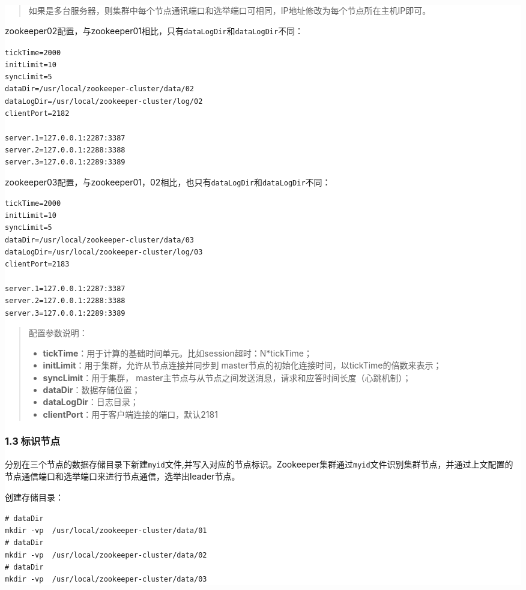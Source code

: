 > 如果是多台服务器，则集群中每个节点通讯端口和选举端口可相同，IP地址修改为每个节点所在主机IP即可。

zookeeper02配置，与zookeeper01相比，只有`dataLogDir`和`dataLogDir`不同：

```shell
tickTime=2000
initLimit=10
syncLimit=5
dataDir=/usr/local/zookeeper-cluster/data/02
dataLogDir=/usr/local/zookeeper-cluster/log/02
clientPort=2182

server.1=127.0.0.1:2287:3387
server.2=127.0.0.1:2288:3388
server.3=127.0.0.1:2289:3389
```

zookeeper03配置，与zookeeper01，02相比，也只有`dataLogDir`和`dataLogDir`不同：

```shell
tickTime=2000
initLimit=10
syncLimit=5
dataDir=/usr/local/zookeeper-cluster/data/03
dataLogDir=/usr/local/zookeeper-cluster/log/03
clientPort=2183

server.1=127.0.0.1:2287:3387
server.2=127.0.0.1:2288:3388
server.3=127.0.0.1:2289:3389
```

> 配置参数说明：
>
> - **tickTime**：用于计算的基础时间单元。比如session超时：N*tickTime；
> - **initLimit**：用于集群，允许从节点连接并同步到 master节点的初始化连接时间，以tickTime的倍数来表示；
> - **syncLimit**：用于集群， master主节点与从节点之间发送消息，请求和应答时间长度（心跳机制）；
> - **dataDir**：数据存储位置；
> - **dataLogDir**：日志目录；
> - **clientPort**：用于客户端连接的端口，默认2181



### 1.3 标识节点

分别在三个节点的数据存储目录下新建`myid`文件,并写入对应的节点标识。Zookeeper集群通过`myid`文件识别集群节点，并通过上文配置的节点通信端口和选举端口来进行节点通信，选举出leader节点。

创建存储目录：

```shell
# dataDir
mkdir -vp  /usr/local/zookeeper-cluster/data/01
# dataDir
mkdir -vp  /usr/local/zookeeper-cluster/data/02
# dataDir
mkdir -vp  /usr/local/zookeeper-cluster/data/03
```
